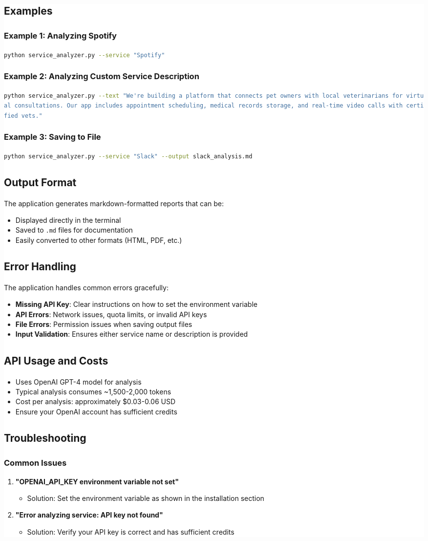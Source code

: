 ## Examples

### Example 1: Analyzing Spotify
```bash
python service_analyzer.py --service "Spotify"
```

### Example 2: Analyzing Custom Service Description
```bash
python service_analyzer.py --text "We're building a platform that connects pet owners with local veterinarians for virtual consultations. Our app includes appointment scheduling, medical records storage, and real-time video calls with certified vets."
```

### Example 3: Saving to File
```bash
python service_analyzer.py --service "Slack" --output slack_analysis.md
```

## Output Format

The application generates markdown-formatted reports that can be:
- Displayed directly in the terminal
- Saved to `.md` files for documentation
- Easily converted to other formats (HTML, PDF, etc.)

## Error Handling

The application handles common errors gracefully:

- **Missing API Key**: Clear instructions on how to set the environment variable
- **API Errors**: Network issues, quota limits, or invalid API keys
- **File Errors**: Permission issues when saving output files
- **Input Validation**: Ensures either service name or description is provided

## API Usage and Costs

- Uses OpenAI GPT-4 model for analysis
- Typical analysis consumes ~1,500-2,000 tokens
- Cost per analysis: approximately $0.03-0.06 USD
- Ensure your OpenAI account has sufficient credits

## Troubleshooting

### Common Issues

1. **"OPENAI_API_KEY environment variable not set"**
   - Solution: Set the environment variable as shown in the installation section

2. **"Error analyzing service: API key not found"**
   - Solution: Verify your API key is correct and has sufficient credits
